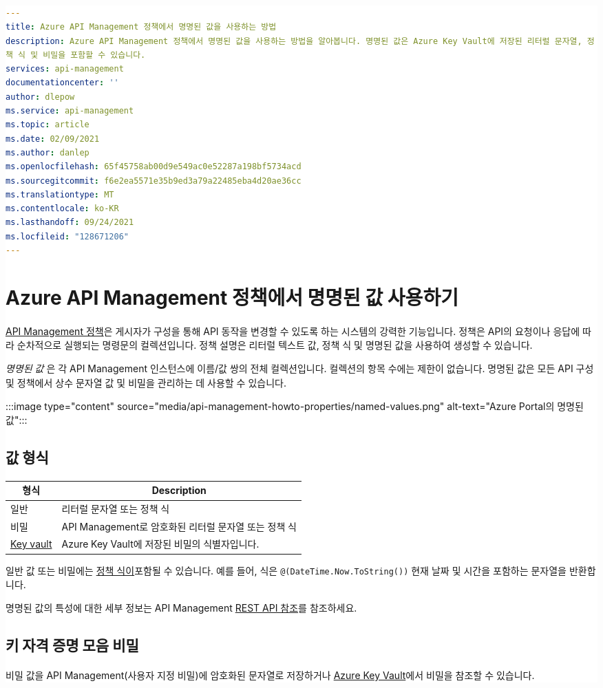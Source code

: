 ```yaml
---
title: Azure API Management 정책에서 명명된 값을 사용하는 방법
description: Azure API Management 정책에서 명명된 값을 사용하는 방법을 알아봅니다. 명명된 값은 Azure Key Vault에 저장된 리터럴 문자열, 정책 식 및 비밀을 포함할 수 있습니다.
services: api-management
documentationcenter: ''
author: dlepow
ms.service: api-management
ms.topic: article
ms.date: 02/09/2021
ms.author: danlep
ms.openlocfilehash: 65f45758ab00d9e549ac0e52287a198bf5734acd
ms.sourcegitcommit: f6e2ea5571e35b9ed3a79a22485eba4d20ae36cc
ms.translationtype: MT
ms.contentlocale: ko-KR
ms.lasthandoff: 09/24/2021
ms.locfileid: "128671206"
---
```

# <a name="use-named-values-in-azure-api-management-policies"></a>Azure API Management 정책에서 명명된 값 사용하기

[API Management 정책](api-management-howto-policies.md)은 게시자가 구성을 통해 API 동작을 변경할 수 있도록 하는 시스템의 강력한 기능입니다. 정책은 API의 요청이나 응답에 따라 순차적으로 실행되는 명령문의 컬렉션입니다. 정책 설명은 리터럴 텍스트 값, 정책 식 및 명명된 값을 사용하여 생성할 수 있습니다.

*명명된 값* 은 각 API Management 인스턴스에 이름/값 쌍의 전체 컬렉션입니다. 컬렉션의 항목 수에는 제한이 없습니다. 명명된 값은 모든 API 구성 및 정책에서 상수 문자열 값 및 비밀을 관리하는 데 사용할 수 있습니다. 

:::image type="content" source="media/api-management-howto-properties/named-values.png" alt-text="Azure Portal의 명명된 값":::

## <a name="value-types"></a>값 형식

|형식  |Description  |
|---------|---------|
|일반     |  리터럴 문자열 또는 정책 식     |
|비밀     |   API Management로 암호화된 리터럴 문자열 또는 정책 식      |
|[Key vault](#key-vault-secrets)     |  Azure Key Vault에 저장된 비밀의 식별자입니다.      |

일반 값 또는 비밀에는 [정책 식이](./api-management-policy-expressions.md)포함될 수 있습니다. 예를 들어, 식은 `@(DateTime.Now.ToString())` 현재 날짜 및 시간을 포함하는 문자열을 반환합니다.

명명된 값의 특성에 대한 세부 정보는 API Management [REST API 참조](/rest/api/apimanagement/2020-06-01-preview/namedvalue/createorupdate)를 참조하세요.

## <a name="key-vault-secrets"></a>키 자격 증명 모음 비밀

비밀 값을 API Management(사용자 지정 비밀)에 암호화된 문자열로 저장하거나 [Azure Key Vault](../key-vault/general/overview.md)에서 비밀을 참조할 수 있습니다. 
